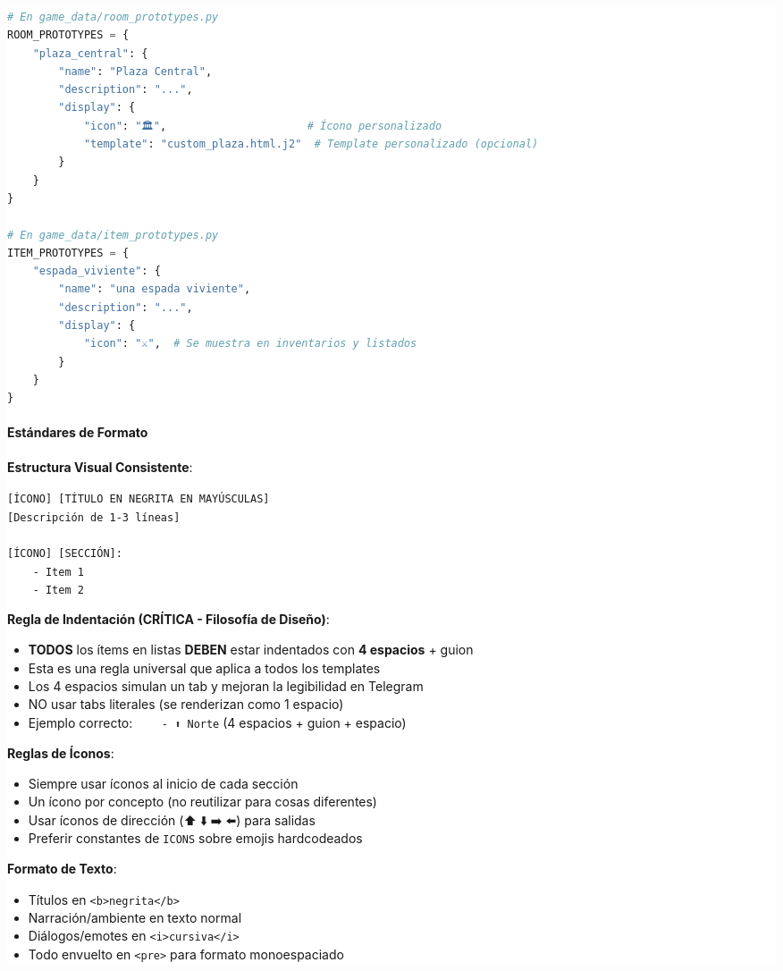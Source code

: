 ```python
# En game_data/room_prototypes.py
ROOM_PROTOTYPES = {
    "plaza_central": {
        "name": "Plaza Central",
        "description": "...",
        "display": {
            "icon": "🏛️",                      # Ícono personalizado
            "template": "custom_plaza.html.j2"  # Template personalizado (opcional)
        }
    }
}

# En game_data/item_prototypes.py
ITEM_PROTOTYPES = {
    "espada_viviente": {
        "name": "una espada viviente",
        "description": "...",
        "display": {
            "icon": "⚔️",  # Se muestra en inventarios y listados
        }
    }
}
```

#### Estándares de Formato

**Estructura Visual Consistente**:
```
[ÍCONO] [TÍTULO EN NEGRITA EN MAYÚSCULAS]
[Descripción de 1-3 líneas]

[ÍCONO] [SECCIÓN]:
    - Item 1
    - Item 2
```

**Regla de Indentación (CRÍTICA - Filosofía de Diseño)**:
- **TODOS** los ítems en listas **DEBEN** estar indentados con **4 espacios** + guion
- Esta es una regla universal que aplica a todos los templates
- Los 4 espacios simulan un tab y mejoran la legibilidad en Telegram
- NO usar tabs literales (se renderizan como 1 espacio)
- Ejemplo correcto: `    - ⬆️ Norte` (4 espacios + guion + espacio)

**Reglas de Íconos**:
- Siempre usar íconos al inicio de cada sección
- Un ícono por concepto (no reutilizar para cosas diferentes)
- Usar íconos de dirección (⬆️ ⬇️ ➡️ ⬅️) para salidas
- Preferir constantes de `ICONS` sobre emojis hardcodeados

**Formato de Texto**:
- Títulos en `<b>negrita</b>`
- Narración/ambiente en texto normal
- Diálogos/emotes en `<i>cursiva</i>`
- Todo envuelto en `<pre>` para formato monoespaciado

